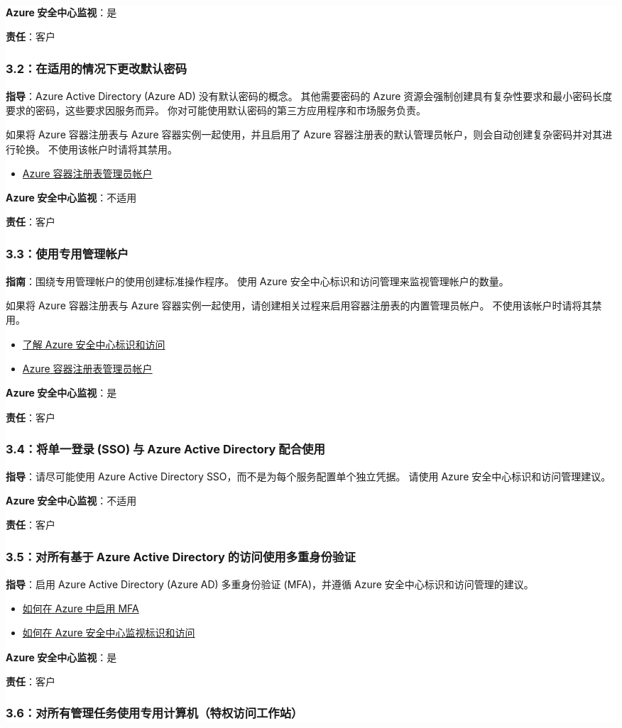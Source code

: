**Azure 安全中心监视**：是

**责任**：客户

### <a name="32-change-default-passwords-where-applicable"></a>3.2：在适用的情况下更改默认密码

**指导**：Azure Active Directory (Azure AD) 没有默认密码的概念。 其他需要密码的 Azure 资源会强制创建具有复杂性要求和最小密码长度要求的密码，这些要求因服务而异。 你对可能使用默认密码的第三方应用程序和市场服务负责。

如果将 Azure 容器注册表与 Azure 容器实例一起使用，并且启用了 Azure 容器注册表的默认管理员帐户，则会自动创建复杂密码并对其进行轮换。 不使用该帐户时请将其禁用。

* [Azure 容器注册表管理员帐户](../container-registry/container-registry-authentication.md#admin-account)

**Azure 安全中心监视**：不适用

**责任**：客户

### <a name="33-use-dedicated-administrative-accounts"></a>3.3：使用专用管理帐户

**指南**：围绕专用管理帐户的使用创建标准操作程序。 使用 Azure 安全中心标识和访问管理来监视管理帐户的数量。

如果将 Azure 容器注册表与 Azure 容器实例一起使用，请创建相关过程来启用容器注册表的内置管理员帐户。 不使用该帐户时请将其禁用。

* [了解 Azure 安全中心标识和访问](../security-center/security-center-identity-access.md)

* [Azure 容器注册表管理员帐户](../container-registry/container-registry-authentication.md#admin-account)

**Azure 安全中心监视**：是

**责任**：客户

### <a name="34-use-single-sign-on-sso-with-azure-active-directory"></a>3.4：将单一登录 (SSO) 与 Azure Active Directory 配合使用

**指导**：请尽可能使用 Azure Active Directory SSO，而不是为每个服务配置单个独立凭据。 请使用 Azure 安全中心标识和访问管理建议。



**Azure 安全中心监视**：不适用

**责任**：客户

### <a name="35-use-multi-factor-authentication-for-all-azure-active-directory-based-access"></a>3.5：对所有基于 Azure Active Directory 的访问使用多重身份验证

**指导**：启用 Azure Active Directory (Azure AD) 多重身份验证 (MFA)，并遵循 Azure 安全中心标识和访问管理的建议。

* [如何在 Azure 中启用 MFA](../active-directory/authentication/howto-mfa-getstarted.md)

* [如何在 Azure 安全中心监视标识和访问](../security-center/security-center-identity-access.md)

**Azure 安全中心监视**：是

**责任**：客户

### <a name="36-use-dedicated-machines-privileged-access-workstations-for-all-administrative-tasks"></a>3.6：对所有管理任务使用专用计算机（特权访问工作站）

